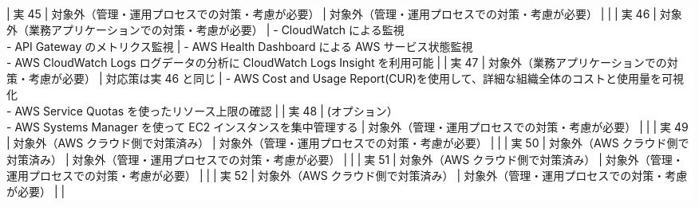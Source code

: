 | 実 45        | 対象外（管理・運用プロセスでの対策・考慮が必要）                                                                                                                                                                                                                                                            | 対象外（管理・運用プロセスでの対策・考慮が必要）                                                                                                                                                                                                                                                    |                                                                                                                                                  |
| 実 46        | 対象外（業務アプリケーションでの対策・考慮が必要）                                                                                                                                                                                                                                                          | \- CloudWatch による監視<br>\- API Gateway のメトリクス監視                                                                                                                                                                                                                                         | - AWS Health Dashboard による AWS サービス状態監視<br>\- AWS CloudWatch Logs ログデータの分析に CloudWatch Logs Insight を利用可能               |
| 実 47        | 対象外（業務アプリケーションでの対策・考慮が必要）                                                                                                                                                                                                                                                          | 対応策は実 46 と同じ                                                                                                                                                                                                                                                                                | - AWS Cost and Usage Report(CUR)を使用して、詳細な組織全体のコストと使用量を可視化<br>\- AWS Service Quotas を使ったリソース上限の確認           |
| 実 48        | (オプション）<br>\- AWS Systems Manager を使って EC2 インスタンスを集中管理する                                                                                                                                                                                                                             | 対象外（管理・運用プロセスでの対策・考慮が必要）                                                                                                                                                                                                                                                    |                                                                                                                                                  |
| 実 49        | 対象外（AWS クラウド側で対策済み）                                                                                                                                                                                                                                                                          | 対象外（管理・運用プロセスでの対策・考慮が必要）                                                                                                                                                                                                                                                    |                                                                                                                                                  |
| 実 50        | 対象外（AWS クラウド側で対策済み）                                                                                                                                                                                                                                                                          | 対象外（管理・運用プロセスでの対策・考慮が必要）                                                                                                                                                                                                                                                    |                                                                                                                                                  |
| 実 51        | 対象外（AWS クラウド側で対策済み）                                                                                                                                                                                                                                                                          | 対象外（管理・運用プロセスでの対策・考慮が必要）                                                                                                                                                                                                                                                    |                                                                                                                                                  |
| 実 52        | 対象外（AWS クラウド側で対策済み）                                                                                                                                                                                                                                                                          | 対象外（管理・運用プロセスでの対策・考慮が必要）                                                                                                                                                                                                                                                    |                                                                                                                                                  |